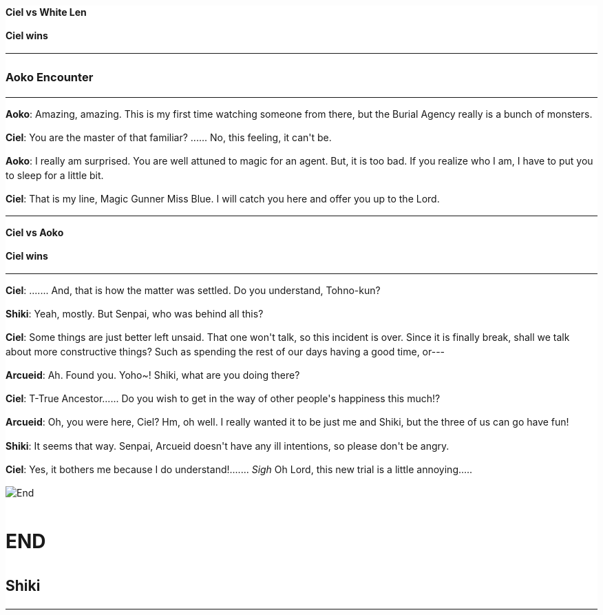 **Ciel vs White Len**

**Ciel wins**

---

### Aoko Encounter

---

__Aoko__: Amazing, amazing. This is my first time watching someone from there, but the Burial Agency really is a bunch of monsters.

__Ciel__: You are the master of that familiar? ...... No, this feeling, it can't be.

__Aoko__: I really am surprised. You are well attuned to magic for an agent. But, it is too bad. If you realize who I am, I have to put you to sleep for a little bit.

__Ciel__: That is my line, Magic Gunner Miss Blue. I will catch you here and offer you up to the Lord.

---

**Ciel vs Aoko**

**Ciel wins**

---

__Ciel__: ....... And, that is how the matter was settled. Do you understand, Tohno-kun?

__Shiki__: Yeah, mostly. But Senpai, who was behind all this?

__Ciel__: Some things are just better left unsaid. That one won't talk, so this incident is over. Since it is finally break, shall we talk about more constructive things? Such as spending the rest of our days having a good time, or---

__Arcueid__: Ah. Found you. Yoho~! Shiki, what are you doing there?

__Ciel__: T-True Ancestor...... Do you wish to get in the way of other people's happiness this much!?

__Arcueid__:  Oh, you were here, Ciel? Hm, oh well. I really wanted it to be just me and Shiki, but the three of us can go have fun!

__Shiki__: It seems that way. Senpai, Arcueid doesn't have any ill intentions, so please don't be angry.

__Ciel__: Yes, it bothers me because I do understand!....... *Sigh* Oh Lord, this new trial is a little annoying.....

![End](https://i.imgur.com/2trQZO7.png)

# END

## Shiki

---